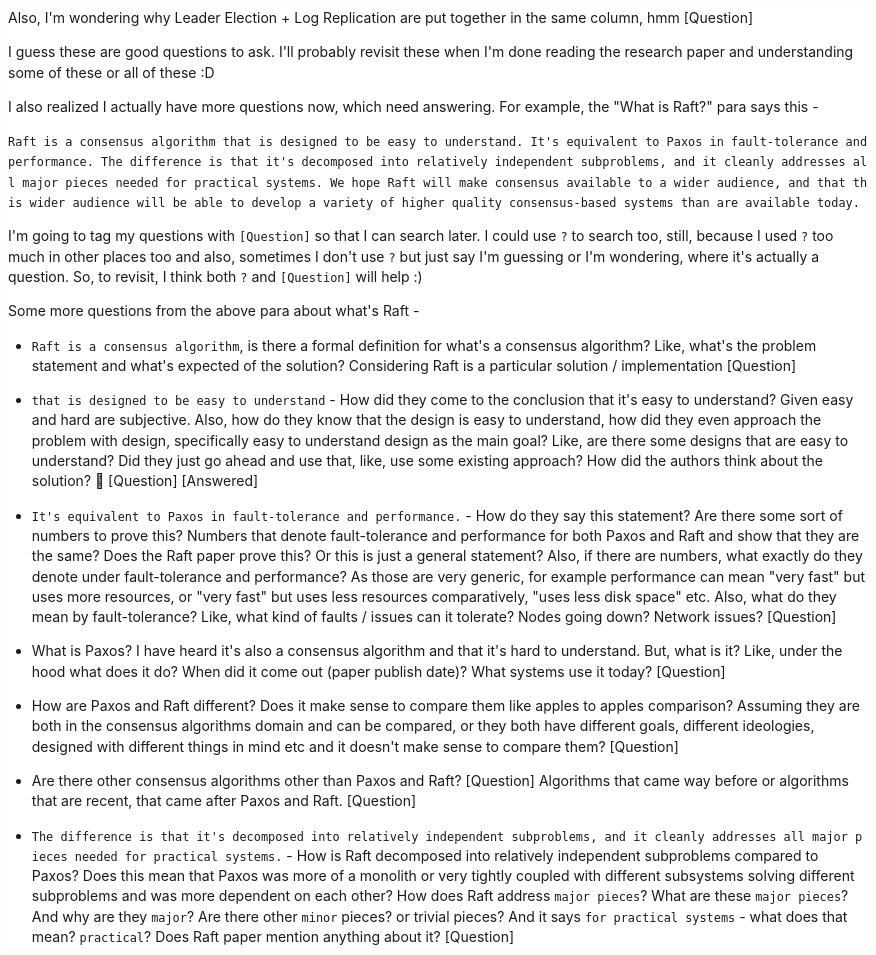 Also, I'm wondering why Leader Election + Log Replication are put together in the same column, hmm [Question]

I guess these are good questions to ask. I'll probably revisit these when I'm done reading the research paper and understanding some of these or all of these :D

I also realized I actually have more questions now, which need answering. For example, the "What is Raft?" para says this -

```
Raft is a consensus algorithm that is designed to be easy to understand. It's equivalent to Paxos in fault-tolerance and performance. The difference is that it's decomposed into relatively independent subproblems, and it cleanly addresses all major pieces needed for practical systems. We hope Raft will make consensus available to a wider audience, and that this wider audience will be able to develop a variety of higher quality consensus-based systems than are available today. 
```

I'm going to tag my questions with `[Question]` so that I can search later. I could use `?` to search too, still, because I used `?` too much in other places too and also, sometimes I don't use `?` but just say I'm guessing or I'm wondering, where it's actually a question. So, to revisit, I think both `?` and `[Question]` will help :)

Some more questions from the above para about what's Raft -

- `Raft is a consensus algorithm`, is there a formal definition for what's a consensus algorithm? Like, what's the problem statement and what's expected of the solution? Considering Raft is a particular solution / implementation [Question]

- `that is designed to be easy to understand` - How did they come to the conclusion that it's easy to understand? Given easy and hard are subjective. Also, how do they know that the design is easy to understand, how did they even approach the problem with design, specifically easy to understand design as the main goal? Like, are there some designs that are easy to understand? Did they just go ahead and use that, like, use some existing approach? How did the authors think about the solution? 🤔 [Question] [Answered]

- `It's equivalent to Paxos in fault-tolerance and performance.` - How do they say this statement? Are there some sort of numbers to prove this? Numbers that denote fault-tolerance and performance for both Paxos and Raft and show that they are the same? Does the Raft paper prove this? Or this is just a general statement? Also, if there are numbers, what exactly do they denote under fault-tolerance and performance? As those are very generic, for example performance can mean "very fast" but uses more resources, or "very fast" but uses less resources comparatively, "uses less disk space" etc. Also, what do they mean by fault-tolerance? Like, what kind of faults / issues can it tolerate? Nodes going down? Network issues? [Question]

- What is Paxos? I have heard it's also a consensus algorithm and that it's hard to understand. But, what is it? Like, under the hood what does it do? When did it come out (paper publish date)? What systems use it today? [Question]

- How are Paxos and Raft different? Does it make sense to compare them like apples to apples comparison? Assuming they are both in the consensus algorithms domain and can be compared, or they both have different goals, different ideologies, designed with different things in mind etc and it doesn't make sense to compare them? [Question]

- Are there other consensus algorithms other than Paxos and Raft? [Question] Algorithms that came way before or algorithms that are recent, that came after Paxos and Raft. [Question]

- `The difference is that it's decomposed into relatively independent subproblems, and it cleanly addresses all major pieces needed for practical systems.` - How is Raft decomposed into relatively independent subproblems compared to Paxos? Does this mean that Paxos was more of a monolith or very tightly coupled with different subsystems solving different subproblems and was more dependent on each other? How does Raft address `major pieces`? What are these `major pieces`? And why are they `major`? Are there other `minor` pieces? or trivial pieces? And it says `for practical systems` - what does that mean? `practical`? Does Raft paper mention anything about it? [Question]
